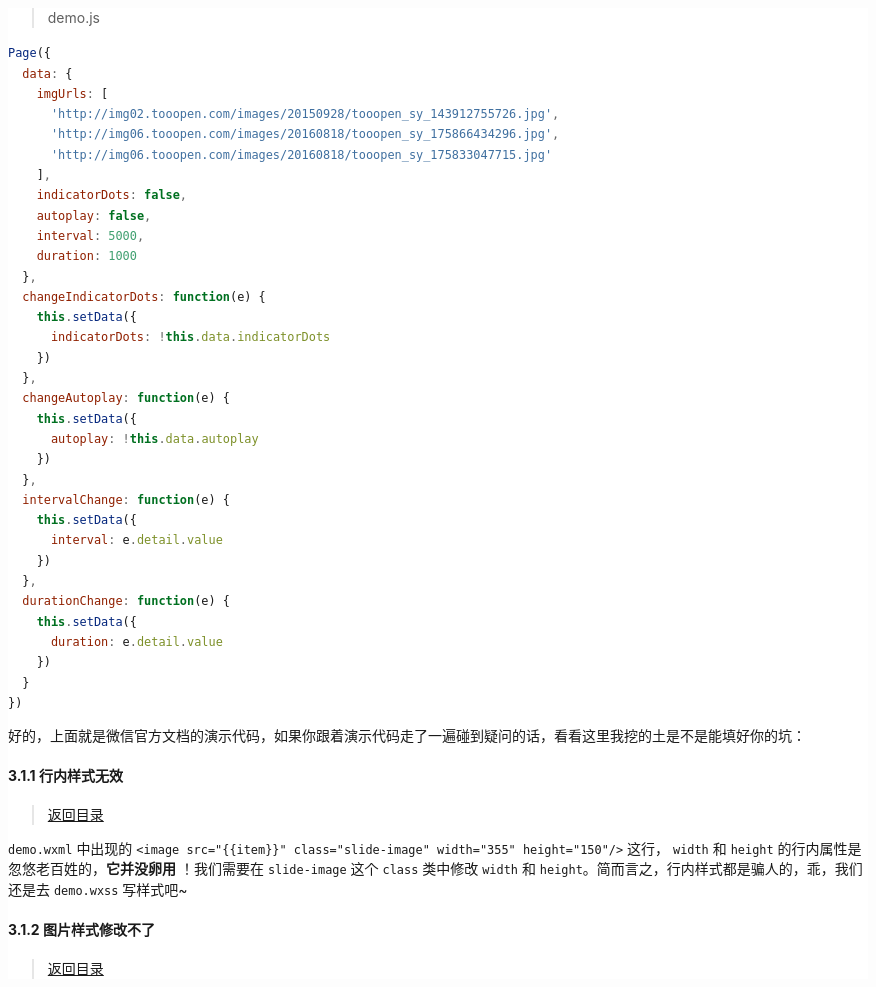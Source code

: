 > demo.js

```js
Page({
  data: {
    imgUrls: [
      'http://img02.tooopen.com/images/20150928/tooopen_sy_143912755726.jpg',
      'http://img06.tooopen.com/images/20160818/tooopen_sy_175866434296.jpg',
      'http://img06.tooopen.com/images/20160818/tooopen_sy_175833047715.jpg'
    ],
    indicatorDots: false,
    autoplay: false,
    interval: 5000,
    duration: 1000
  },
  changeIndicatorDots: function(e) {
    this.setData({
      indicatorDots: !this.data.indicatorDots
    })
  },
  changeAutoplay: function(e) {
    this.setData({
      autoplay: !this.data.autoplay
    })
  },
  intervalChange: function(e) {
    this.setData({
      interval: e.detail.value
    })
  },
  durationChange: function(e) {
    this.setData({
      duration: e.detail.value
    })
  }
})
```

好的，上面就是微信官方文档的演示代码，如果你跟着演示代码走了一遍碰到疑问的话，看看这里我挖的土是不是能填好你的坑：

#### <a name="chapter-three-one-one" id="chapter-three-one-one">3.1.1 行内样式无效</a>

> [返回目录](#catalog-chapter-three-one)

`demo.wxml` 中出现的 `<image src="{{item}}" class="slide-image" width="355" height="150"/>` 这行， `width` 和 `height` 的行内属性是忽悠老百姓的，**它并没卵用** ！我们需要在 `slide-image` 这个 `class` 类中修改 `width` 和 `height`。简而言之，行内样式都是骗人的，乖，我们还是去 `demo.wxss` 写样式吧~

#### <a name="chapter-three-one-two" id="chapter-three-one-two">3.1.2 图片样式修改不了</a>

> [返回目录](#catalog-chapter-three-one)
